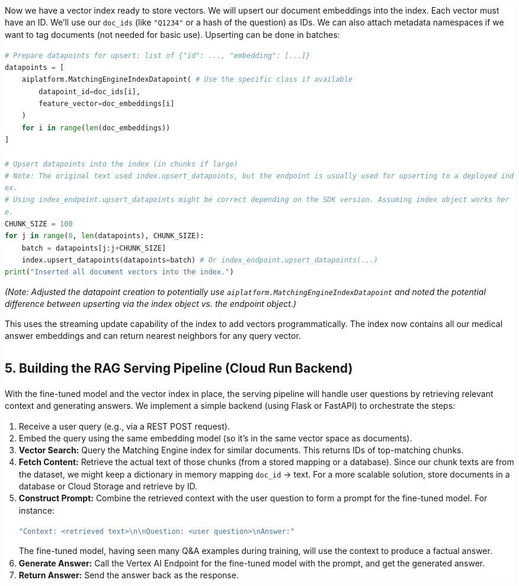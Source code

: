 Now we have a vector index ready to store vectors. We will upsert our document embeddings into the index. Each vector must have an ID. We’ll use our `doc_ids` (like `"Q1234"` or a hash of the question) as IDs. We can also attach metadata namespaces if we want to tag documents (not needed for basic use). Upserting can be done in batches:

```python
# Prepare datapoints for upsert: list of {"id": ..., "embedding": [...]}
datapoints = [
    aiplatform.MatchingEngineIndexDatapoint( # Use the specific class if available
        datapoint_id=doc_ids[i],
        feature_vector=doc_embeddings[i]
    )
    for i in range(len(doc_embeddings))
]

# Upsert datapoints into the index (in chunks if large)
# Note: The original text used index.upsert_datapoints, but the endpoint is usually used for upserting to a deployed index.
# Using index_endpoint.upsert_datapoints might be correct depending on the SDK version. Assuming index object works here.
CHUNK_SIZE = 100
for j in range(0, len(datapoints), CHUNK_SIZE):
    batch = datapoints[j:j+CHUNK_SIZE]
    index.upsert_datapoints(datapoints=batch) # Or index_endpoint.upsert_datapoints(...)
print("Inserted all document vectors into the index.")

```
*(Note: Adjusted the datapoint creation to potentially use `aiplatform.MatchingEngineIndexDatapoint` and noted the potential difference between upserting via the index object vs. the endpoint object.)*

This uses the streaming update capability of the index to add vectors programmatically. The index now contains all our medical answer embeddings and can return nearest neighbors for any query vector.

## 5. Building the RAG Serving Pipeline (Cloud Run Backend)

With the fine-tuned model and the vector index in place, the serving pipeline will handle user questions by retrieving relevant context and generating answers. We implement a simple backend (using Flask or FastAPI) to orchestrate the steps:

1.  Receive a user query (e.g., via a REST POST request).
2.  Embed the query using the same embedding model (so it’s in the same vector space as documents).
3.  **Vector Search:** Query the Matching Engine index for similar documents. This returns IDs of top-matching chunks.
4.  **Fetch Content:** Retrieve the actual text of those chunks (from a stored mapping or a database). Since our chunk texts are from the dataset, we might keep a dictionary in memory mapping `doc_id` -> text. For a more scalable solution, store documents in a database or Cloud Storage and retrieve by ID.
5.  **Construct Prompt:** Combine the retrieved context with the user question to form a prompt for the fine-tuned model. For instance:
    ```swift
    "Context: <retrieved text>\n\nQuestion: <user question>\nAnswer:"
    ```
    The fine-tuned model, having seen many Q&A examples during training, will use the context to produce a factual answer.
6.  **Generate Answer:** Call the Vertex AI Endpoint for the fine-tuned model with the prompt, and get the generated answer.
7.  **Return Answer:** Send the answer back as the response.
